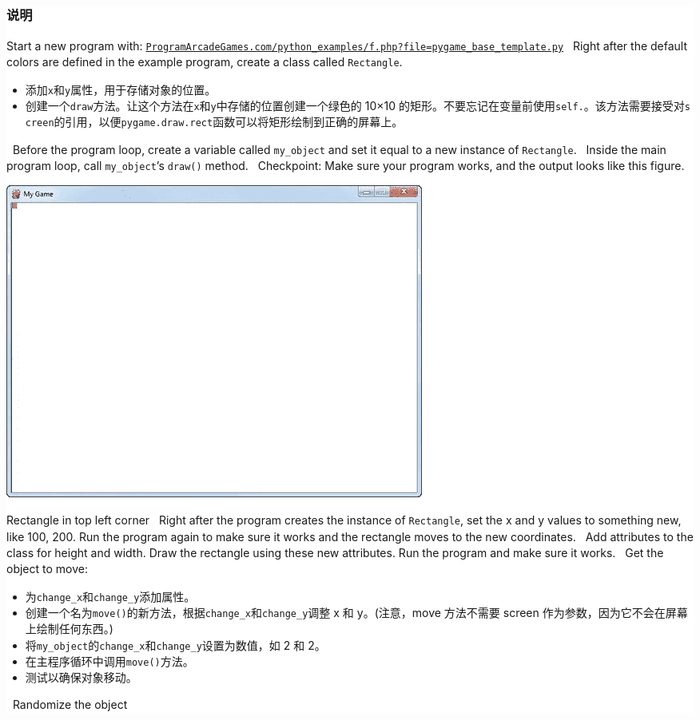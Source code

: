 ### 说明

Start a new program with: [`ProgramArcadeGames.com/python_examples/f.php?file=pygame_base_template.py`](http://ProgramArcadeGames.com/python_examples/f.php?file=pygame_base_template.py)   Right after the default colors are defined in the example program, create a class called `Rectangle`.

*   添加`x`和`y`属性，用于存储对象的位置。
*   创建一个`draw`方法。让这个方法在`x`和`y`中存储的位置创建一个绿色的 10×10 的矩形。不要忘记在变量前使用`self.`。该方法需要接受对`screen`的引用，以便`pygame.draw.rect`函数可以将矩形绘制到正确的屏幕上。

  Before the program loop, create a variable called `my_object` and set it equal to a new instance of `Rectangle`.   Inside the main program loop, call `my_object`’s `draw()` method.   Checkpoint: Make sure your program works, and the output looks like this figure.

![A978-1-4842-1790-0_22_Fign_HTML.jpg](img/A978-1-4842-1790-0_22_Fign_HTML.jpg)

Rectangle in top left corner   Right after the program creates the instance of `Rectangle`, set the x and y values to something new, like 100, 200\. Run the program again to make sure it works and the rectangle moves to the new coordinates.   Add attributes to the class for height and width. Draw the rectangle using these new attributes. Run the program and make sure it works.   Get the object to move:

*   为`change_x`和`change_y`添加属性。
*   创建一个名为`move()`的新方法，根据`change_x`和`change_y`调整 x 和 y。(注意，move 方法不需要 screen 作为参数，因为它不会在屏幕上绘制任何东西。)
*   将`my_object`的`change_x`和`change_y`设置为数值，如 2 和 2。
*   在主程序循环中调用`move()`方法。
*   测试以确保对象移动。

  Randomize the object
